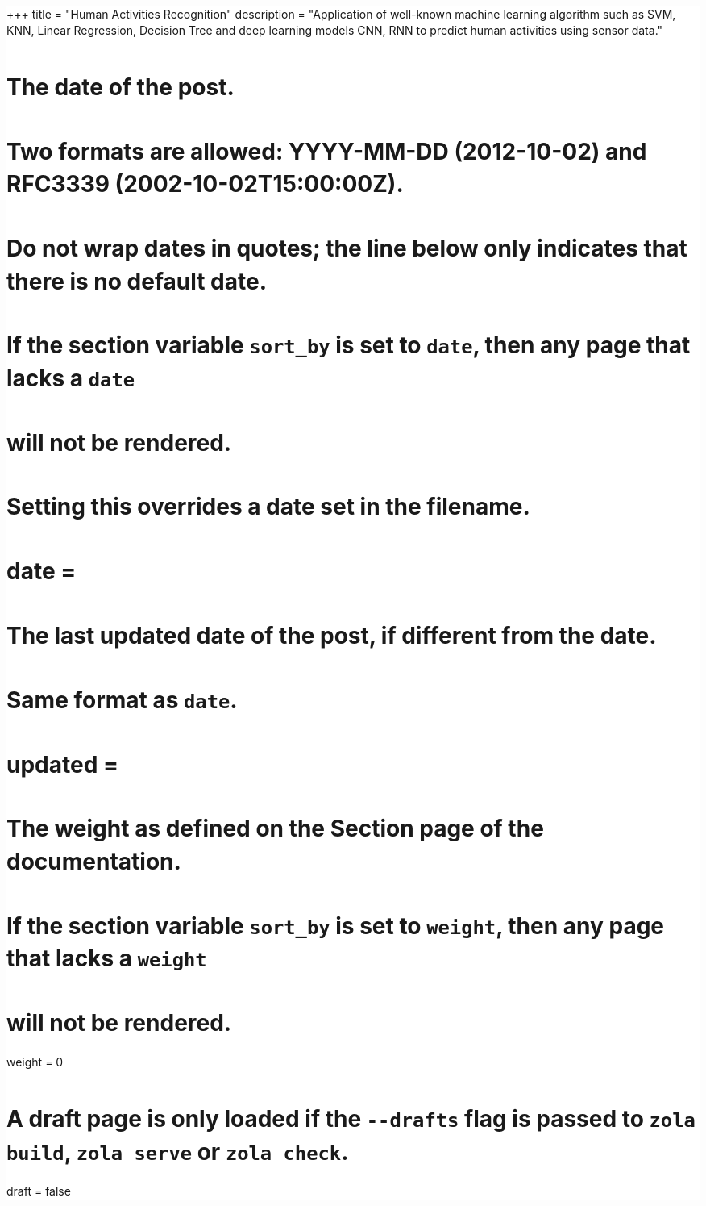 +++
title = "Human Activities Recognition"
description = "Application of well-known machine learning algorithm such as SVM, KNN, Linear Regression, Decision Tree and deep learning models CNN, RNN to predict human activities using sensor data."

# The date of the post.
# Two formats are allowed: YYYY-MM-DD (2012-10-02) and RFC3339 (2002-10-02T15:00:00Z).
# Do not wrap dates in quotes; the line below only indicates that there is no default date.
# If the section variable `sort_by` is set to `date`, then any page that lacks a `date`
# will not be rendered.
# Setting this overrides a date set in the filename.
# date =

# The last updated date of the post, if different from the date.
# Same format as `date`.
# updated =

# The weight as defined on the Section page of the documentation.
# If the section variable `sort_by` is set to `weight`, then any page that lacks a `weight`
# will not be rendered.
weight = 0

# A draft page is only loaded if the `--drafts` flag is passed to `zola build`, `zola serve` or `zola check`.
draft = false
